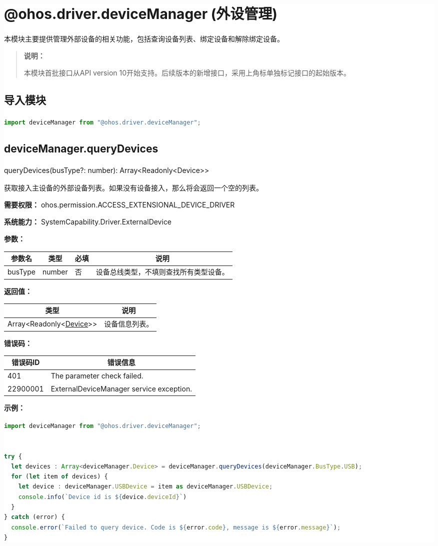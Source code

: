 # @ohos.driver.deviceManager (外设管理)

本模块主要提供管理外部设备的相关功能，包括查询设备列表、绑定设备和解除绑定设备。

>  **说明：**
> 
> 本模块首批接口从API version 10开始支持。后续版本的新增接口，采用上角标单独标记接口的起始版本。

## 导入模块

```ts
import deviceManager from "@ohos.driver.deviceManager";
```

## deviceManager.queryDevices

queryDevices(busType?: number): Array&lt;Readonly&lt;Device&gt;&gt;

获取接入主设备的外部设备列表。如果没有设备接入，那么将会返回一个空的列表。

**需要权限：** ohos.permission.ACCESS_EXTENSIONAL_DEVICE_DRIVER

**系统能力：** SystemCapability.Driver.ExternalDevice

**参数：**

| 参数名  | 类型   | 必填 | 说明                                 |
| ------- | ------ | ---- | ------------------------------------ |
| busType | number | 否   | 设备总线类型，不填则查找所有类型设备。 |

**返回值：**

| 类型                                           | 说明           |
| ---------------------------------------------- | -------------- |
| Array&lt;Readonly&lt;[Device](#device)&gt;&gt; | 设备信息列表。 |

**错误码：**

| 错误码ID | 错误信息                                 |
| -------- | ---------------------------------------- |
| 401      | The parameter check failed.              |
| 22900001 | ExternalDeviceManager service exception. |

**示例：**

```ts
import deviceManager from "@ohos.driver.deviceManager";


try {
  let devices : Array<deviceManager.Device> = deviceManager.queryDevices(deviceManager.BusType.USB);
  for (let item of devices) {
    let device : deviceManager.USBDevice = item as deviceManager.USBDevice;
    console.info(`Device id is ${device.deviceId}`)
  }
} catch (error) {
  console.error(`Failed to query device. Code is ${error.code}, message is ${error.message}`);
}
```
